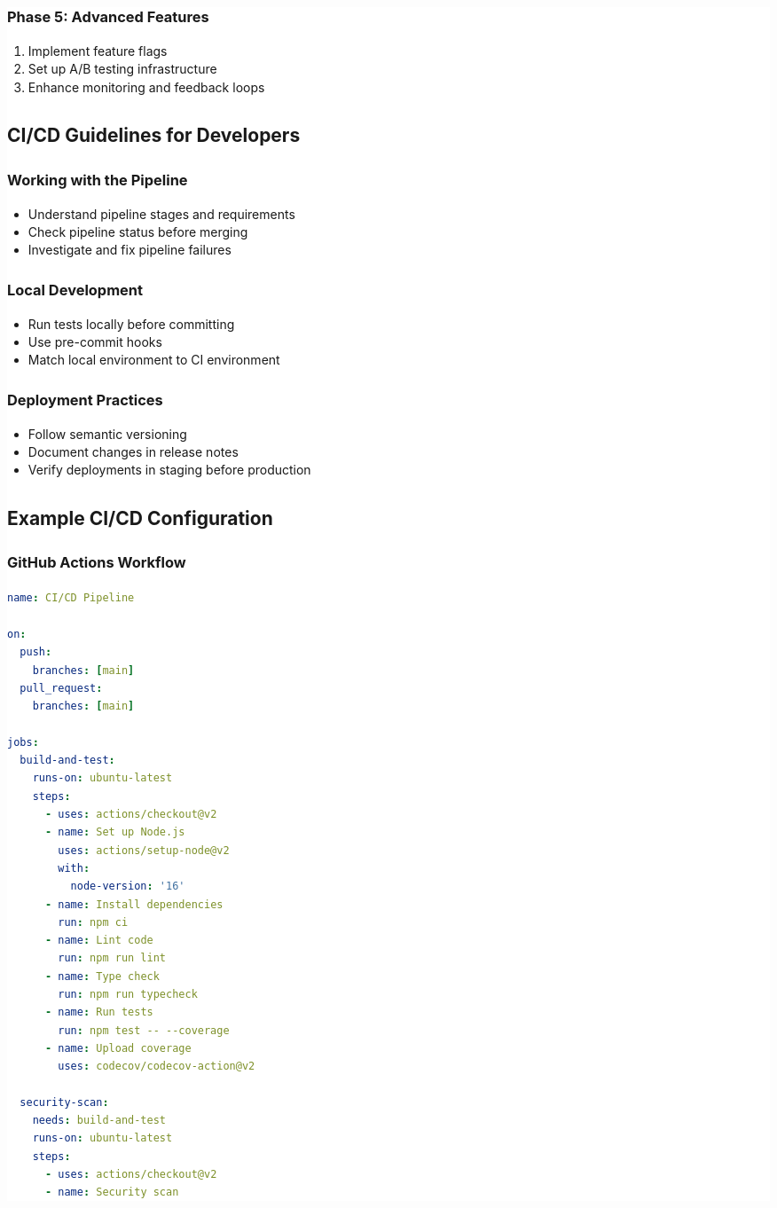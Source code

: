 ### Phase 5: Advanced Features
1. Implement feature flags
2. Set up A/B testing infrastructure
3. Enhance monitoring and feedback loops

## CI/CD Guidelines for Developers

### Working with the Pipeline
- Understand pipeline stages and requirements
- Check pipeline status before merging
- Investigate and fix pipeline failures

### Local Development
- Run tests locally before committing
- Use pre-commit hooks
- Match local environment to CI environment

### Deployment Practices
- Follow semantic versioning
- Document changes in release notes
- Verify deployments in staging before production

## Example CI/CD Configuration

### GitHub Actions Workflow

```yaml
name: CI/CD Pipeline

on:
  push:
    branches: [main]
  pull_request:
    branches: [main]

jobs:
  build-and-test:
    runs-on: ubuntu-latest
    steps:
      - uses: actions/checkout@v2
      - name: Set up Node.js
        uses: actions/setup-node@v2
        with:
          node-version: '16'
      - name: Install dependencies
        run: npm ci
      - name: Lint code
        run: npm run lint
      - name: Type check
        run: npm run typecheck
      - name: Run tests
        run: npm test -- --coverage
      - name: Upload coverage
        uses: codecov/codecov-action@v2

  security-scan:
    needs: build-and-test
    runs-on: ubuntu-latest
    steps:
      - uses: actions/checkout@v2
      - name: Security scan
```